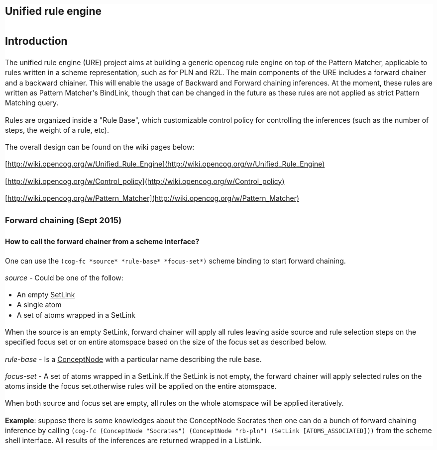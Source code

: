 Unified rule engine
-------------------

## Introduction

The unified rule engine (URE) project aims at building a generic opencog
rule engine on top of the Pattern Matcher, applicable to rules written
in a scheme representation, such as for PLN and R2L. The main components
of the URE includes a forward chainer and a backward chiainer. This will enable
the usage of Backward and Forward chaining inferences.  At the moment,
these rules are written as Pattern Matcher's BindLink, though that can
be changed in the future as these rules are not applied as strict
Pattern Matching query.

Rules are organized inside a "Rule Base", which customizable control
policy for controlling the inferences (such as the number of steps, 
the weight of a rule, etc).

The overall design can be found on the wiki pages below:

  [http://wiki.opencog.org/w/Unified_Rule_Engine](http://wiki.opencog.org/w/Unified_Rule_Engine)

  [http://wiki.opencog.org/w/Control_policy](http://wiki.opencog.org/w/Control_policy)

  [http://wiki.opencog.org/w/Pattern_Matcher](http://wiki.opencog.org/w/Pattern_Matcher)


### Forward chaining (Sept 2015)

#### How to call the forward chainer from a scheme interface?

One can use the `(cog-fc *source* *rule-base* *focus-set*)` scheme binding
to start forward chaining.

*source* - Could be one of the follow:
 - An empty [SetLink](http://wiki.opencog.org/wikihome/index.php/SetLink)
 - A single atom
 - A set of atoms wrapped in a SetLink

When the source is an empty SetLink, forward chainer will apply all rules
leaving aside source and rule selection steps on the specified focus set or on entire atomspace based on the size of the focus set as described below.

*rule-base* - Is a [ConceptNode](http://wiki.opencog.org/wikihome/index.php/ConceptNode) with a particular name describing the rule base.

*focus-set* - A set of atoms wrapped in a SetLink.If the SetLink is not empty,
the forward chainer will apply selected rules on the atoms inside the focus set.otherwise rules will be applied on the entire atomspace.

When both source and focus set are empty, all rules on the whole atomspace will be applied iteratively.

**Example**: suppose there is some knowledges about the ConceptNode
Socrates then one can do a bunch of forward chaining inference by
calling `(cog-fc (ConceptNode "Socrates") (ConceptNode "rb-pln") (SetLink [ATOMS_ASSOCIATED]))`
from the scheme shell interface. All results of the inferences are returned wrapped in a ListLink.

